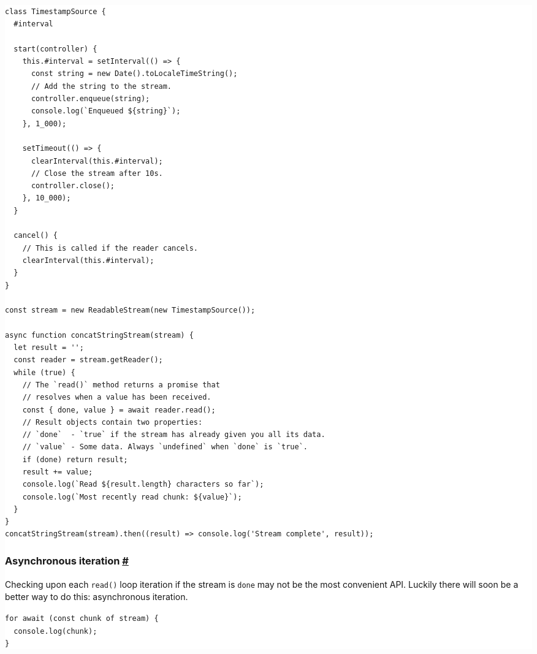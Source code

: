     class TimestampSource {
      #interval

      start(controller) {
        this.#interval = setInterval(() => {
          const string = new Date().toLocaleTimeString();
          // Add the string to the stream.
          controller.enqueue(string);
          console.log(`Enqueued ${string}`);
        }, 1_000);

        setTimeout(() => {
          clearInterval(this.#interval);
          // Close the stream after 10s.
          controller.close();
        }, 10_000);
      }

      cancel() {
        // This is called if the reader cancels.
        clearInterval(this.#interval);
      }
    }

    const stream = new ReadableStream(new TimestampSource());

    async function concatStringStream(stream) {
      let result = '';
      const reader = stream.getReader();
      while (true) {
        // The `read()` method returns a promise that
        // resolves when a value has been received.
        const { done, value } = await reader.read();
        // Result objects contain two properties:
        // `done`  - `true` if the stream has already given you all its data.
        // `value` - Some data. Always `undefined` when `done` is `true`.
        if (done) return result;
        result += value;
        console.log(`Read ${result.length} characters so far`);
        console.log(`Most recently read chunk: ${value}`);
      }
    }
    concatStringStream(stream).then((result) => console.log('Stream complete', result));

### Asynchronous iteration <a href="#asynchronous-iteration" class="w-headline-link">#</a>

Checking upon each `read()` loop iteration if the stream is `done` may not be the most convenient API. Luckily there will soon be a better way to do this: asynchronous iteration.

    for await (const chunk of stream) {
      console.log(chunk);
    }
